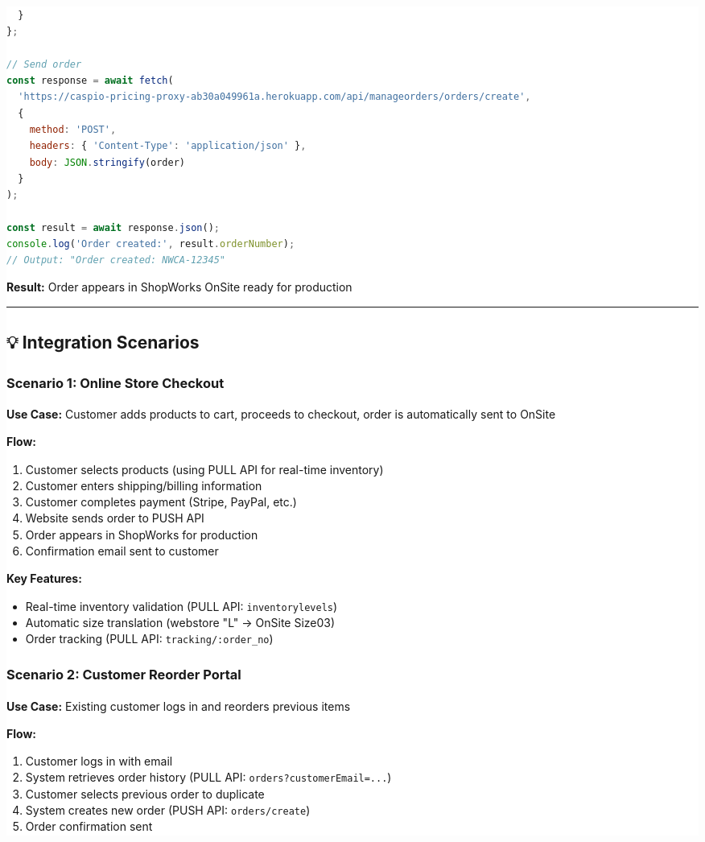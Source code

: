 ```javascript
  }
};

// Send order
const response = await fetch(
  'https://caspio-pricing-proxy-ab30a049961a.herokuapp.com/api/manageorders/orders/create',
  {
    method: 'POST',
    headers: { 'Content-Type': 'application/json' },
    body: JSON.stringify(order)
  }
);

const result = await response.json();
console.log('Order created:', result.orderNumber);
// Output: "Order created: NWCA-12345"
```

**Result:** Order appears in ShopWorks OnSite ready for production

---

## 💡 Integration Scenarios

### Scenario 1: Online Store Checkout

**Use Case:** Customer adds products to cart, proceeds to checkout, order is automatically sent to OnSite

**Flow:**
1. Customer selects products (using PULL API for real-time inventory)
2. Customer enters shipping/billing information
3. Customer completes payment (Stripe, PayPal, etc.)
4. Website sends order to PUSH API
5. Order appears in ShopWorks for production
6. Confirmation email sent to customer

**Key Features:**
- Real-time inventory validation (PULL API: `inventorylevels`)
- Automatic size translation (webstore "L" → OnSite Size03)
- Order tracking (PULL API: `tracking/:order_no`)

### Scenario 2: Customer Reorder Portal

**Use Case:** Existing customer logs in and reorders previous items

**Flow:**
1. Customer logs in with email
2. System retrieves order history (PULL API: `orders?customerEmail=...`)
3. Customer selects previous order to duplicate
4. System creates new order (PUSH API: `orders/create`)
5. Order confirmation sent
